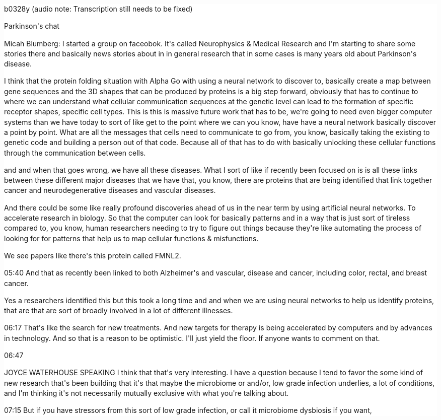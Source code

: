 b0328y
(audio note: Transcription still needs to be fixed)

Parkinson's chat

Micah Blumberg: I started a group on faceobok. It's called Neurophysics & Medical Research and I'm starting to share some stories there and basically news stories about in in general research that in some cases is many years old about Parkinson's disease.

I think that the protein folding situation with Alpha Go with using a neural network to discover to, basically create a map between gene sequences and the 3D shapes that can be produced by proteins is a big step forward, obviously that has to continue to where we can understand what cellular communication sequences at the genetic level can lead to the formation of specific receptor shapes, specific cell types. This is this is massive future work that has to be, we're going to need even bigger computer systems than we have today to sort of like get to the point where we can you know, have have a neural network basically discover a point by point. What are all the messages that cells need to communicate to go from, you know, basically taking the existing to genetic code and building a person out of that code. Because all of that has to do with basically unlocking these cellular functions through the communication between cells.

and and when that goes wrong, we have all these diseases. What I sort of like if recently been focused on is is all these links between these different major diseases that we have that, you know, there are proteins that are being identified that link together cancer and neurodegenerative diseases and vascular diseases.

And there could be some like really profound discoveries ahead of us in the near term by using artificial neural networks. To accelerate research in biology. So that the computer can look for basically patterns and in a way that is just sort of tireless compared to, you know, human researchers needing to try to figure out things because they're like automating the process of looking for for patterns that help us to map cellular functions & misfunctions.

We see papers like there's this protein called FMNL2.

05:40
And  that as recently been linked to both Alzheimer's and vascular, disease and cancer, including color, rectal, and breast cancer.

Yes a researchers identified this but this took a long time and and when we are using neural networks to help us identify proteins, that are that are sort of broadly involved in a lot of different illnesses.

06:17
That's like the search for new treatments. And new targets for therapy is being accelerated by computers and by advances in technology. And so that is a reason to be optimistic. I'll just yield the floor. If anyone wants to comment on that.

06:47

JOYCE WATERHOUSE SPEAKING
I think that that's very interesting. I have a question because I tend to favor the some kind of new research that's been building that it's that maybe the microbiome or and/or, low grade infection underlies, a lot of conditions, and I'm thinking it's not necessarily mutually exclusive with what you're talking about.

07:15
But if you have stressors from this sort of low grade infection, or call it microbiome dysbiosis if you want, 
